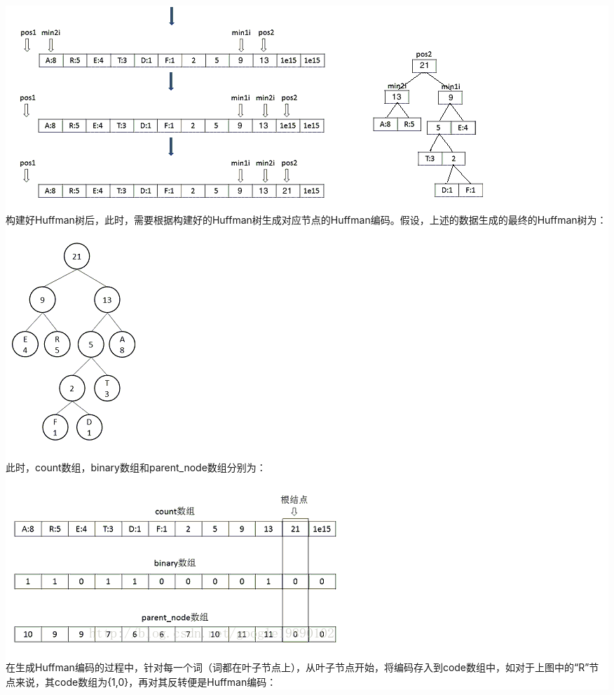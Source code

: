 ![CreateBinaryTree-huffman-tree-construction-5](pic/CreateBinaryTree-huffman-tree-construction-5.png)

构建好Huffman树后，此时，需要根据构建好的Huffman树生成对应节点的Huffman编码。假设，上述的数据生成的最终的Huffman树为：

![CreateBinaryTree-Huffman-tree-example](pic/CreateBinaryTree-Huffman-tree-example.bmp)

此时，count数组，binary数组和parent_node数组分别为：

![CreateBinaryTree-huffman-tree-count-binary-parent-node](pic/CreateBinaryTree-huffman-tree-count-binary-parent-node.bmp)

在生成Huffman编码的过程中，针对每一个词（词都在叶子节点上），从叶子节点开始，将编码存入到code数组中，如对于上图中的“R”节点来说，其code数组为{1,0}，再对其反转便是Huffman编码：
